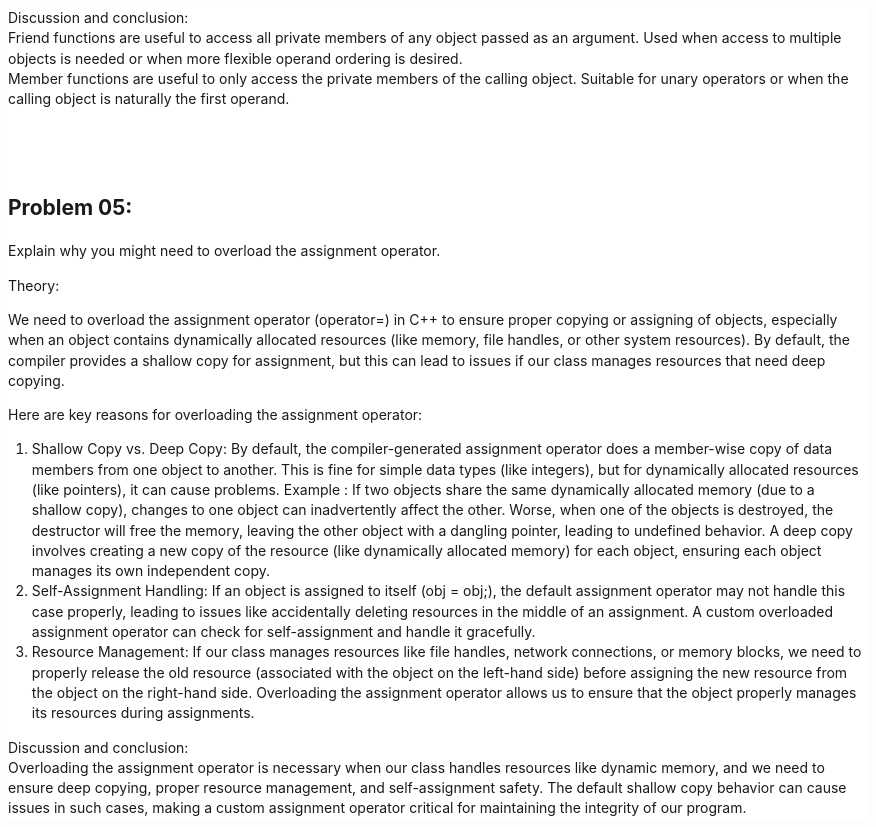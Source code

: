 Discussion and conclusion:<br>
Friend functions are useful to access all private members of any object passed as an argument. Used when access to multiple objects is needed or when more flexible operand ordering is desired.<br>
Member functions are useful to only access the private members of the calling object. Suitable for unary operators or when the calling object is naturally the first operand.

<br>



<br>


## Problem 05:
Explain why you might need to overload the assignment operator.
<br>

Theory: <br>

We need to overload the assignment operator (operator=) in C++ to ensure proper copying or assigning of objects, especially when an object contains dynamically allocated resources (like memory, file handles, or other system resources). By default, the compiler provides a shallow copy for assignment, but this can lead to issues if our class manages resources that need deep copying.

Here are key reasons for overloading the assignment operator:

1. Shallow Copy vs. Deep Copy:
By default, the compiler-generated assignment operator does a member-wise copy of data members from one object to another. This is fine for simple data types (like integers), but for dynamically allocated resources (like pointers), it can cause problems.
Example :
If two objects share the same dynamically allocated memory (due to a shallow copy), changes to one object can inadvertently affect the other.
Worse, when one of the objects is destroyed, the destructor will free the memory, leaving the other object with a dangling pointer, leading to undefined behavior.
A deep copy involves creating a new copy of the resource (like dynamically allocated memory) for each object, ensuring each object manages its own independent copy.
2. Self-Assignment Handling:
If an object is assigned to itself (obj = obj;), the default assignment operator may not handle this case properly, leading to issues like accidentally deleting resources in the middle of an assignment.
A custom overloaded assignment operator can check for self-assignment and handle it gracefully.
3. Resource Management:
If our class manages resources like file handles, network connections, or memory blocks, we need to properly release the old resource (associated with the object on the left-hand side) before assigning the new resource from the object on the right-hand side.
Overloading the assignment operator allows us to ensure that the object properly manages its resources during assignments.

Discussion and conclusion:<br>
Overloading the assignment operator is necessary when our class handles resources like dynamic memory, and we need to ensure deep copying, proper resource management, and self-assignment safety. The default shallow copy behavior can cause issues in such cases, making a custom assignment operator critical for maintaining the integrity of our program.
